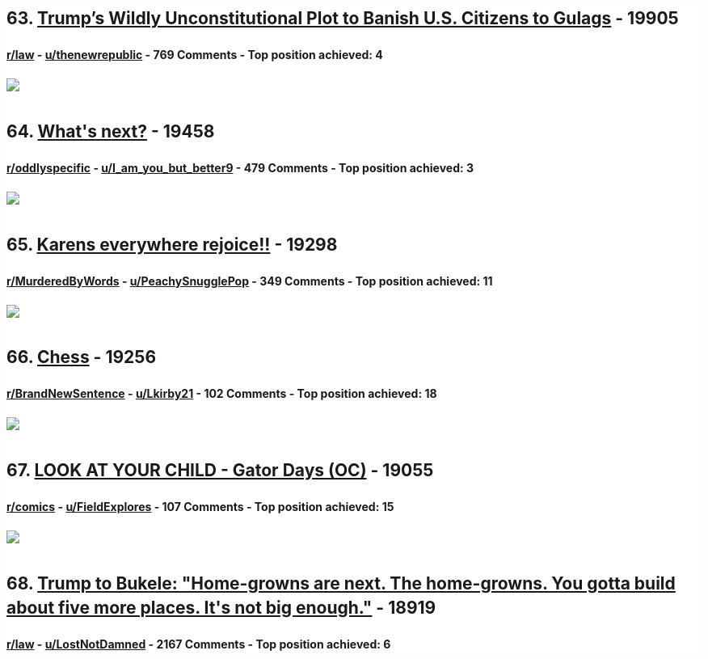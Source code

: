 ## 63. [Trump’s Wildly Unconstitutional Plot to Banish U.S. Citizens to Gulags](http://reddit.com/r/law/comments/1jz0ftc/trumps_wildly_unconstitutional_plot_to_banish_us/) - 19905
#### [r/law](http://reddit.com/r/law) - [u/thenewrepublic](http://reddit.com/u/thenewrepublic) - 769 Comments - Top position achieved: 4

<a href="https://newrepublic.com/article/193940/trump-exile-banishment-law-unconstitutional"><img src="https://a.thumbs.redditmedia.com/fR0gAR8m1_aZBYmkDvgpyDtC7qCihZPdfQ6D0p_fKD8.jpg"></img></a>

## 64. [What's next?](http://reddit.com/r/oddlyspecific/comments/1jywge0/whats_next/) - 19458
#### [r/oddlyspecific](http://reddit.com/r/oddlyspecific) - [u/I_am_you_but_better9](http://reddit.com/u/I_am_you_but_better9) - 479 Comments - Top position achieved: 3

<a href="https://i.redd.it/6nwmjuu2csue1.png"><img src="https://b.thumbs.redditmedia.com/9GnetjW_vQ4yjvCWTFL2lIjSVx9x3JCcvtlR8HyNS7w.jpg"></img></a>

## 65. [Karens everywhere rejoice!!](http://reddit.com/r/MurderedByWords/comments/1jz80uv/karens_everywhere_rejoice/) - 19298
#### [r/MurderedByWords](http://reddit.com/r/MurderedByWords) - [u/PeachySnugglePop](http://reddit.com/u/PeachySnugglePop) - 349 Comments - Top position achieved: 11

<a href="https://i.redd.it/c1kzc5tituue1.jpeg"><img src="https://b.thumbs.redditmedia.com/tp_Sgki9hjn0gTmJzRsE5kmPGuPSafAH81RHvZKxYnI.jpg"></img></a>

## 66. [Chess](http://reddit.com/r/BrandNewSentence/comments/1jz4p2q/chess/) - 19256
#### [r/BrandNewSentence](http://reddit.com/r/BrandNewSentence) - [u/Lkirby21](http://reddit.com/u/Lkirby21) - 102 Comments - Top position achieved: 18

<a href="https://i.redd.it/n1xq3m4u5uue1.png"><img src="https://b.thumbs.redditmedia.com/9eIg6bZtjRy53_b5T8ZsUy-UZBC5Ufsw5Ou5oTHqtxQ.jpg"></img></a>

## 67. [LOOK AT YOUR CHILD - Gator Days (OC)](http://reddit.com/r/comics/comments/1jz482c/look_at_your_child_gator_days_oc/) - 19055
#### [r/comics](http://reddit.com/r/comics) - [u/FieldExplores](http://reddit.com/u/FieldExplores) - 107 Comments - Top position achieved: 15

<a href="https://i.redd.it/x1eqvyb92uue1.png"><img src="https://b.thumbs.redditmedia.com/zpJ9y9qd-cpGulDnZZntmM9ircuj2VHM8cLSCxLKWqY.jpg"></img></a>

## 68. [Trump to Bukele: "Home-growns are next. The home-growns. You gotta build about five more places. It's not big enough."](http://reddit.com/r/law/comments/1jz477g/trump_to_bukele_homegrowns_are_next_the/) - 18919
#### [r/law](http://reddit.com/r/law) - [u/LostNotDamned](http://reddit.com/u/LostNotDamned) - 2167 Comments - Top position achieved: 6
